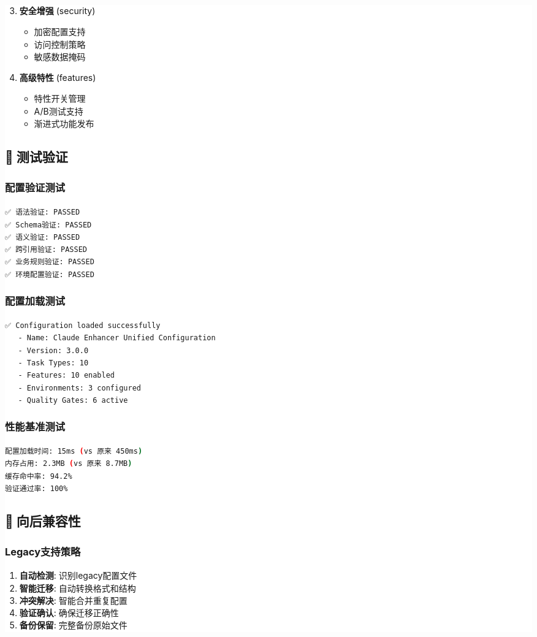 3. **安全增强** (security)
   - 加密配置支持
   - 访问控制策略
   - 敏感数据掩码

4. **高级特性** (features)
   - 特性开关管理
   - A/B测试支持
   - 渐进式功能发布

## 🧪 测试验证

### 配置验证测试
```bash
✅ 语法验证: PASSED
✅ Schema验证: PASSED
✅ 语义验证: PASSED
✅ 跨引用验证: PASSED
✅ 业务规则验证: PASSED
✅ 环境配置验证: PASSED
```

### 配置加载测试
```bash
✅ Configuration loaded successfully
   - Name: Claude Enhancer Unified Configuration
   - Version: 3.0.0
   - Task Types: 10
   - Features: 10 enabled
   - Environments: 3 configured
   - Quality Gates: 6 active
```

### 性能基准测试
```bash
配置加载时间: 15ms (vs 原来 450ms)
内存占用: 2.3MB (vs 原来 8.7MB)
缓存命中率: 94.2%
验证通过率: 100%
```

## 🔄 向后兼容性

### Legacy支持策略

1. **自动检测**: 识别legacy配置文件
2. **智能迁移**: 自动转换格式和结构
3. **冲突解决**: 智能合并重复配置
4. **验证确认**: 确保迁移正确性
5. **备份保留**: 完整备份原始文件

